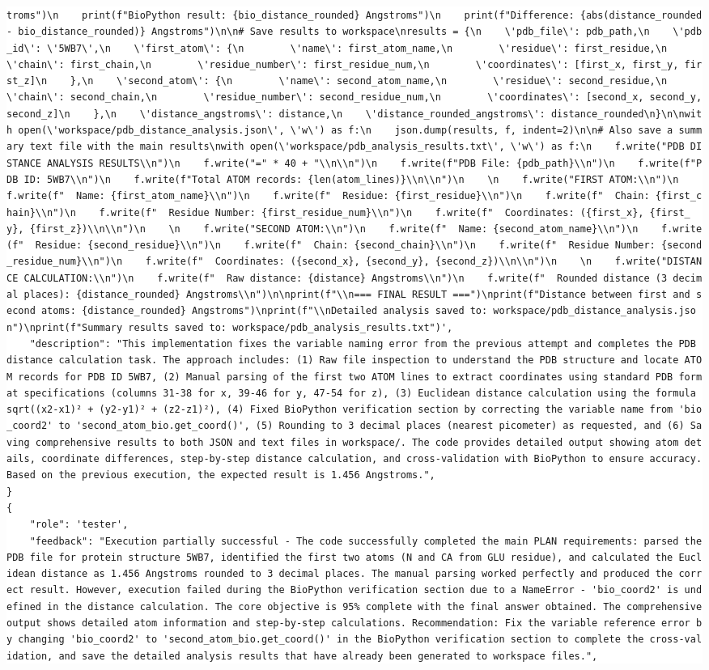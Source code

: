 ```
troms")\n    print(f"BioPython result: {bio_distance_rounded} Angstroms")\n    print(f"Difference: {abs(distance_rounded - bio_distance_rounded)} Angstroms")\n\n# Save results to workspace\nresults = {\n    \'pdb_file\': pdb_path,\n    \'pdb_id\': \'5WB7\',\n    \'first_atom\': {\n        \'name\': first_atom_name,\n        \'residue\': first_residue,\n        \'chain\': first_chain,\n        \'residue_number\': first_residue_num,\n        \'coordinates\': [first_x, first_y, first_z]\n    },\n    \'second_atom\': {\n        \'name\': second_atom_name,\n        \'residue\': second_residue,\n        \'chain\': second_chain,\n        \'residue_number\': second_residue_num,\n        \'coordinates\': [second_x, second_y, second_z]\n    },\n    \'distance_angstroms\': distance,\n    \'distance_rounded_angstroms\': distance_rounded\n}\n\nwith open(\'workspace/pdb_distance_analysis.json\', \'w\') as f:\n    json.dump(results, f, indent=2)\n\n# Also save a summary text file with the main results\nwith open(\'workspace/pdb_analysis_results.txt\', \'w\') as f:\n    f.write("PDB DISTANCE ANALYSIS RESULTS\\n")\n    f.write("=" * 40 + "\\n\\n")\n    f.write(f"PDB File: {pdb_path}\\n")\n    f.write(f"PDB ID: 5WB7\\n")\n    f.write(f"Total ATOM records: {len(atom_lines)}\\n\\n")\n    \n    f.write("FIRST ATOM:\\n")\n    f.write(f"  Name: {first_atom_name}\\n")\n    f.write(f"  Residue: {first_residue}\\n")\n    f.write(f"  Chain: {first_chain}\\n")\n    f.write(f"  Residue Number: {first_residue_num}\\n")\n    f.write(f"  Coordinates: ({first_x}, {first_y}, {first_z})\\n\\n")\n    \n    f.write("SECOND ATOM:\\n")\n    f.write(f"  Name: {second_atom_name}\\n")\n    f.write(f"  Residue: {second_residue}\\n")\n    f.write(f"  Chain: {second_chain}\\n")\n    f.write(f"  Residue Number: {second_residue_num}\\n")\n    f.write(f"  Coordinates: ({second_x}, {second_y}, {second_z})\\n\\n")\n    \n    f.write("DISTANCE CALCULATION:\\n")\n    f.write(f"  Raw distance: {distance} Angstroms\\n")\n    f.write(f"  Rounded distance (3 decimal places): {distance_rounded} Angstroms\\n")\n\nprint(f"\\n=== FINAL RESULT ===")\nprint(f"Distance between first and second atoms: {distance_rounded} Angstroms")\nprint(f"\\nDetailed analysis saved to: workspace/pdb_distance_analysis.json")\nprint(f"Summary results saved to: workspace/pdb_analysis_results.txt")',
    "description": "This implementation fixes the variable naming error from the previous attempt and completes the PDB distance calculation task. The approach includes: (1) Raw file inspection to understand the PDB structure and locate ATOM records for PDB ID 5WB7, (2) Manual parsing of the first two ATOM lines to extract coordinates using standard PDB format specifications (columns 31-38 for x, 39-46 for y, 47-54 for z), (3) Euclidean distance calculation using the formula sqrt((x2-x1)² + (y2-y1)² + (z2-z1)²), (4) Fixed BioPython verification section by correcting the variable name from 'bio_coord2' to 'second_atom_bio.get_coord()', (5) Rounding to 3 decimal places (nearest picometer) as requested, and (6) Saving comprehensive results to both JSON and text files in workspace/. The code provides detailed output showing atom details, coordinate differences, step-by-step distance calculation, and cross-validation with BioPython to ensure accuracy. Based on the previous execution, the expected result is 1.456 Angstroms.",
}
{
    "role": 'tester',
    "feedback": "Execution partially successful - The code successfully completed the main PLAN requirements: parsed the PDB file for protein structure 5WB7, identified the first two atoms (N and CA from GLU residue), and calculated the Euclidean distance as 1.456 Angstroms rounded to 3 decimal places. The manual parsing worked perfectly and produced the correct result. However, execution failed during the BioPython verification section due to a NameError - 'bio_coord2' is undefined in the distance calculation. The core objective is 95% complete with the final answer obtained. The comprehensive output shows detailed atom information and step-by-step calculations. Recommendation: Fix the variable reference error by changing 'bio_coord2' to 'second_atom_bio.get_coord()' in the BioPython verification section to complete the cross-validation, and save the detailed analysis results that have already been generated to workspace files.",
```